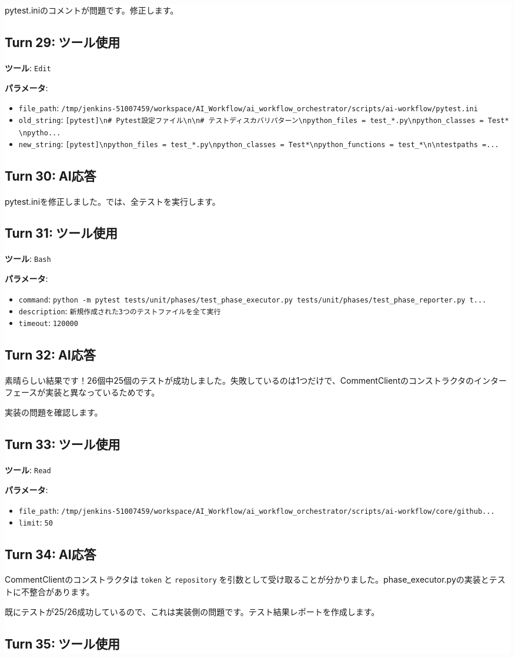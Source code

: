 pytest.iniのコメントが問題です。修正します。

## Turn 29: ツール使用

**ツール**: `Edit`

**パラメータ**:
- `file_path`: `/tmp/jenkins-51007459/workspace/AI_Workflow/ai_workflow_orchestrator/scripts/ai-workflow/pytest.ini`
- `old_string`: `[pytest]\n# Pytest設定ファイル\n\n# テストディスカバリパターン\npython_files = test_*.py\npython_classes = Test*\npytho...`
- `new_string`: `[pytest]\npython_files = test_*.py\npython_classes = Test*\npython_functions = test_*\n\ntestpaths =...`

## Turn 30: AI応答

pytest.iniを修正しました。では、全テストを実行します。

## Turn 31: ツール使用

**ツール**: `Bash`

**パラメータ**:
- `command`: `python -m pytest tests/unit/phases/test_phase_executor.py tests/unit/phases/test_phase_reporter.py t...`
- `description`: `新規作成された3つのテストファイルを全て実行`
- `timeout`: `120000`

## Turn 32: AI応答

素晴らしい結果です！26個中25個のテストが成功しました。失敗しているのは1つだけで、CommentClientのコンストラクタのインターフェースが実装と異なっているためです。

実装の問題を確認します。

## Turn 33: ツール使用

**ツール**: `Read`

**パラメータ**:
- `file_path`: `/tmp/jenkins-51007459/workspace/AI_Workflow/ai_workflow_orchestrator/scripts/ai-workflow/core/github...`
- `limit`: `50`

## Turn 34: AI応答

CommentClientのコンストラクタは `token` と `repository` を引数として受け取ることが分かりました。phase_executor.pyの実装とテストに不整合があります。

既にテストが25/26成功しているので、これは実装側の問題です。テスト結果レポートを作成します。

## Turn 35: ツール使用

